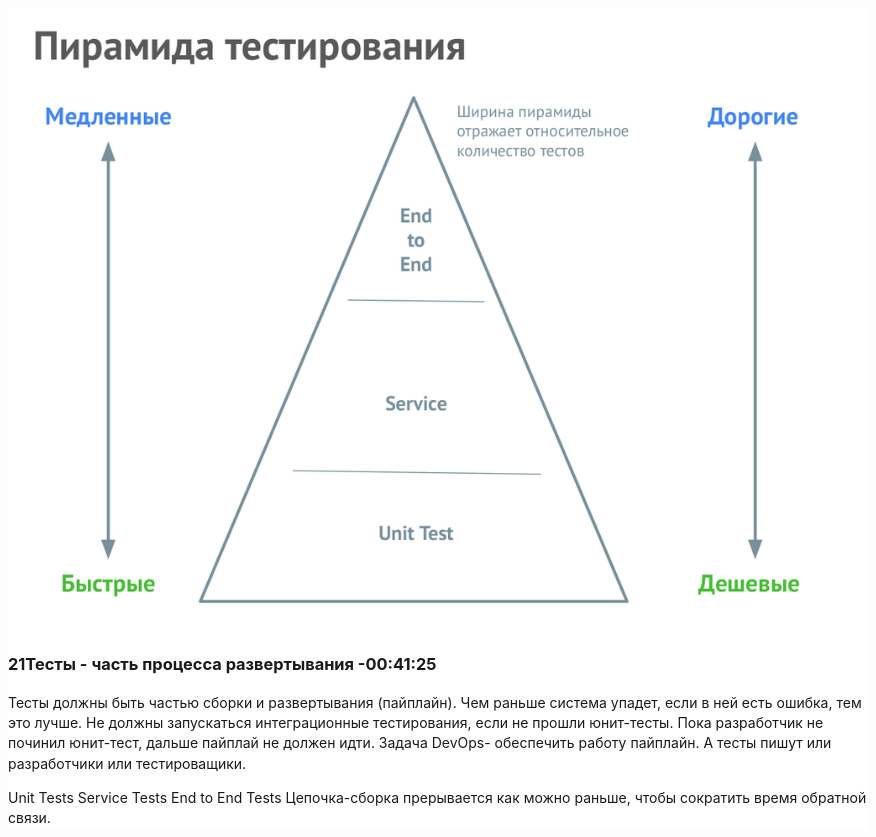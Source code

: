 ![approaches-15](/11-microservices-03-approaches/Files/approaches-15.png)

### 21Тесты - часть процесса развертывания   -00:41:25

Тесты должны быть частью сборки и развертывания (пайплайн). Чем раньше система упадет, если в ней есть ошибка, тем это лучше.
Не должны запускаться интеграционные тестирования, если не прошли юнит-тесты. Пока разработчик не починил юнит-тест, дальше пайплай не должен идти.
Задача DevOps- обеспечить работу пайплайн. А тесты пишут или разработчики или тестироващики.

Unit Tests
Service Tests
End to End Tests
Цепочка-сборка
прерывается как
можно раньше, чтобы
сократить время
обратной связи.
